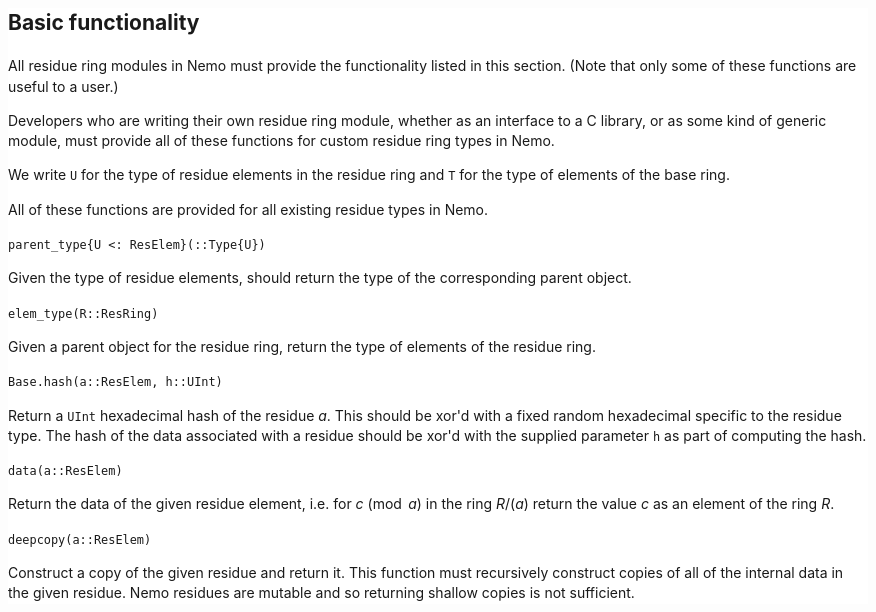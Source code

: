 
<a id='Basic-functionality-1'></a>

## Basic functionality


All residue ring modules in Nemo must provide the functionality listed in this section. (Note that only some of these functions are useful to a user.)


Developers who are writing their own residue ring module, whether as an interface to a C library, or as some kind of generic module, must provide all of these functions for custom residue ring types in Nemo. 


We write `U` for the type of residue elements in the residue ring and `T` for the type of elements of the base ring.


All of these functions are provided for all existing residue types in Nemo.


```
parent_type{U <: ResElem}(::Type{U})
```


Given the type of residue elements, should return the type of the corresponding parent object.


```
elem_type(R::ResRing)
```


Given a parent object for the residue ring, return the type of elements of the residue ring.


```
Base.hash(a::ResElem, h::UInt)
```


Return a `UInt` hexadecimal hash of the residue $a$. This should be xor'd with a fixed random hexadecimal specific to the residue type. The hash of the data associated with a residue should be xor'd with the supplied parameter `h` as part of computing the hash.


```
data(a::ResElem)
```


Return the data of the given residue element, i.e. for $c \pmod{a}$ in the ring $R/(a)$ return the value $c$ as an element of the ring $R$.


```
deepcopy(a::ResElem)
```


Construct a copy of the given residue and return it. This function must recursively construct copies of all of the internal data in the given residue. Nemo residues are mutable and so returning shallow copies is not sufficient.
